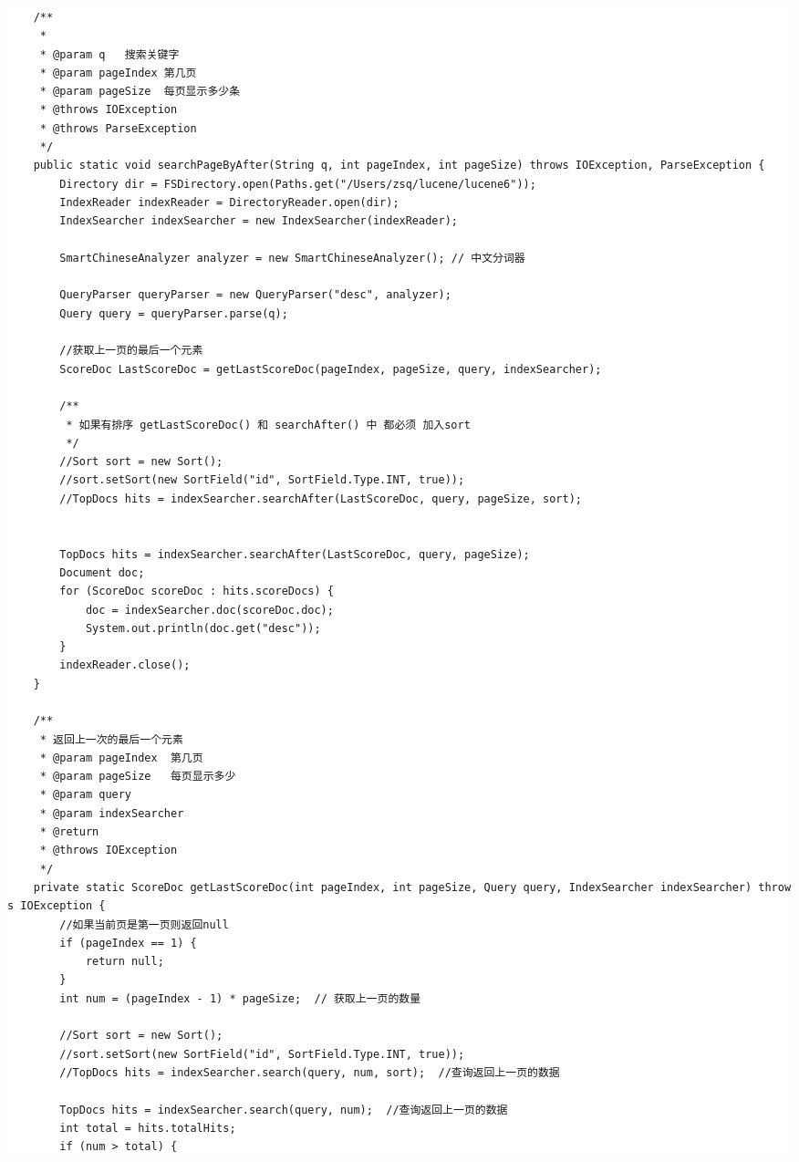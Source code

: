 ```
    /**
     *
     * @param q   搜索关键字
     * @param pageIndex 第几页
     * @param pageSize  每页显示多少条
     * @throws IOException
     * @throws ParseException
     */
    public static void searchPageByAfter(String q, int pageIndex, int pageSize) throws IOException, ParseException {
        Directory dir = FSDirectory.open(Paths.get("/Users/zsq/lucene/lucene6"));
        IndexReader indexReader = DirectoryReader.open(dir);
        IndexSearcher indexSearcher = new IndexSearcher(indexReader);

        SmartChineseAnalyzer analyzer = new SmartChineseAnalyzer(); // 中文分词器

        QueryParser queryParser = new QueryParser("desc", analyzer);
        Query query = queryParser.parse(q);

        //获取上一页的最后一个元素
        ScoreDoc LastScoreDoc = getLastScoreDoc(pageIndex, pageSize, query, indexSearcher);

        /**
         * 如果有排序 getLastScoreDoc() 和 searchAfter() 中 都必须 加入sort
         */
        //Sort sort = new Sort();
        //sort.setSort(new SortField("id", SortField.Type.INT, true));
        //TopDocs hits = indexSearcher.searchAfter(LastScoreDoc, query, pageSize, sort);


        TopDocs hits = indexSearcher.searchAfter(LastScoreDoc, query, pageSize);
        Document doc;
        for (ScoreDoc scoreDoc : hits.scoreDocs) {
            doc = indexSearcher.doc(scoreDoc.doc);
            System.out.println(doc.get("desc"));
        }
        indexReader.close();
    }

    /**
     * 返回上一次的最后一个元素
     * @param pageIndex  第几页
     * @param pageSize   每页显示多少
     * @param query
     * @param indexSearcher
     * @return
     * @throws IOException
     */
    private static ScoreDoc getLastScoreDoc(int pageIndex, int pageSize, Query query, IndexSearcher indexSearcher) throws IOException {
        //如果当前页是第一页则返回null
        if (pageIndex == 1) {
            return null;
        }
        int num = (pageIndex - 1) * pageSize;  // 获取上一页的数量

        //Sort sort = new Sort();
        //sort.setSort(new SortField("id", SortField.Type.INT, true));
        //TopDocs hits = indexSearcher.search(query, num, sort);  //查询返回上一页的数据

        TopDocs hits = indexSearcher.search(query, num);  //查询返回上一页的数据
        int total = hits.totalHits;
        if (num > total) {
```